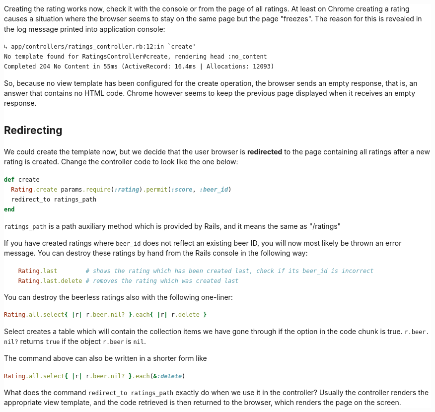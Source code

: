 Creating the rating works now, check it with the console or from the page of all ratings. At least on Chrome creating a rating causes a situation where the browser seems to stay on the same page but the page "freezes". The reason for this is revealed in the log message printed into application console:

```
↳ app/controllers/ratings_controller.rb:12:in `create'
No template found for RatingsController#create, rendering head :no_content
Completed 204 No Content in 55ms (ActiveRecord: 16.4ms | Allocations: 12093)
```
So, because no view template has been configured for the create operation, the browser sends an empty response, that is, an answer that contains no HTML code. Chrome however seems to keep the previous page displayed when it receives an empty response.

## Redirecting

We could create the template now, but we decide that the user browser is __redirected__ to the page containing all ratings after a new rating is created. Change the controller code to look like the one below:

```ruby
def create
  Rating.create params.require(:rating).permit(:score, :beer_id)
  redirect_to ratings_path
end
```

<code>ratings_path</code> is a path auxiliary method which is provided by Rails, and it means the same as "/ratings"

If you have created ratings where <code>beer_id</code> does not reflect an existing beer ID, you will now most likely be thrown an error message. You can destroy these ratings by hand from the Rails console in the following way:

```ruby
    Rating.last        # shows the rating which has been created last, check if its beer_id is incorrect
    Rating.last.delete # removes the rating which was created last
```

You can destroy the beerless ratings also with the following one-liner:

```ruby
Rating.all.select{ |r| r.beer.nil? }.each{ |r| r.delete }
```

Select creates a table which will contain the collection items we have gone through if the option in the code chunk is true. <code>r.beer.nil?</code> returns <code>true</code> if the object <code>r.beer</code> is <code>nil</code>.

The command above can also be written in a shorter form like

```ruby
Rating.all.select{ |r| r.beer.nil? }.each(&:delete)
```

What does the command <code>redirect_to ratings_path</code> exactly do when we use it in the controller? Usually the controller renders the appropriate view template, and the code retrieved is then returned to the browser, which renders the page on the screen.
